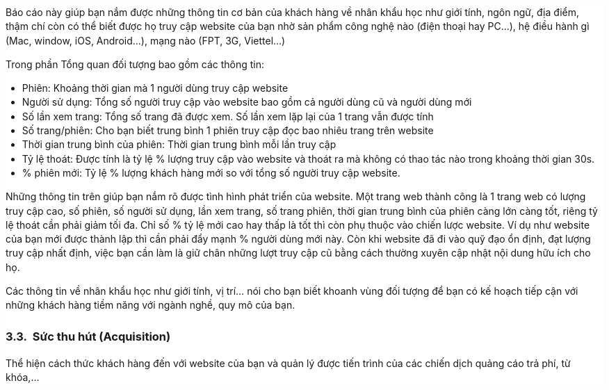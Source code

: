 Báo cáo này giúp bạn nắm được những thông tin cơ bản của khách hàng về nhân khẩu học như giới tính, ngôn ngữ, địa điểm, thậm chí còn có thể biết được họ truy cập website của bạn nhờ sản phẩm công nghệ nào (điện thoại hay PC…), hệ điều hành gì (Mac, window, iOS, Android…), mạng nào (FPT, 3G, Viettel…)

Trong phần Tổng quan đối tượng bao gồm các thông tin:

- Phiên: Khoảng thời gian mà 1 người dùng truy cập website
- Người sử dụng: Tổng số người truy cập vào website bao gồm cả người dùng cũ và người dùng mới
- Số lần xem trang: Tổng số trang đã được xem. Số lần xem lặp lại của 1 trang vẫn được tính
- Số trang/phiên: Cho bạn biết trung bình 1 phiên truy cập đọc bao nhiêu trang trên website
- Thời gian trung bình của phiên: Thời gian trung bình mỗi lần truy cập
- Tỷ lệ thoát: Được tính là tỷ lệ % lượng truy cập vào website và thoát ra mà không có thao tác nào trong khoảng thời gian 30s.
- % phiên mới: Tỷ lệ % lượng khách hàng mới so với tổng số người truy cập website.

Những thông tin trên giúp bạn nắm rõ được tình hình phát triển của website. Một trang web thành công là 1 trang web có lượng truy cập cao, số phiên, số người sử dụng, lần xem trang, số trang phiên, thời gian trung bình của phiên càng lớn càng tốt, riêng tỷ lệ thoát cần phải giảm tối đa. Chỉ số % tỷ lệ mới cao hay thấp là tốt thì còn phụ thuộc vào chiến lược website. Ví dụ như website của bạn mới được thành lập thì cần phải đẩy mạnh % người dùng mới này. Còn khi website đã đi vào quỹ đạo ổn định, đạt lượng truy cập nhất định, việc bạn cần làm là giữ chân những lượt truy cập cũ bằng cách thường xuyên cập nhật nội dung hữu ích cho họ.

Các thông tin về nhân khẩu học như giới tính, vị trí… nói cho bạn biết khoanh vùng đối tượng để bạn có kế hoạch tiếp cận với những khách hàng tiềm năng với ngành nghề, quy mô của bạn.

### 3.3.  Sức thu hút (Acquisition)

Thể hiện cách thức khách hàng đến với website của bạn và quản lý được tiến trình của các chiến dịch quảng cáo trả phí, từ khóa,…
